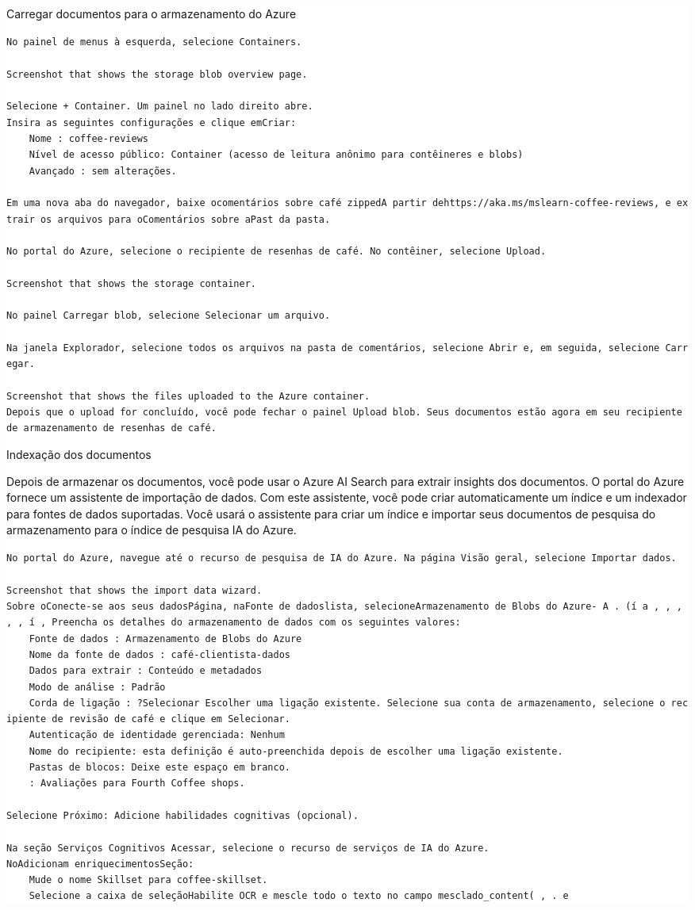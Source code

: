 Carregar documentos para o armazenamento do Azure

    No painel de menus à esquerda, selecione Containers.

    Screenshot that shows the storage blob overview page.

    Selecione + Container. Um painel no lado direito abre.
    Insira as seguintes configurações e clique emCriar:
        Nome : coffee-reviews
        Nível de acesso público: Container (acesso de leitura anônimo para contêineres e blobs)
        Avançado : sem alterações.

    Em uma nova aba do navegador, baixe ocomentários sobre café zippedA partir dehttps://aka.ms/mslearn-coffee-reviews, e extrair os arquivos para oComentários sobre aPast da pasta.

    No portal do Azure, selecione o recipiente de resenhas de café. No contêiner, selecione Upload.

    Screenshot that shows the storage container.

    No painel Carregar blob, selecione Selecionar um arquivo.

    Na janela Explorador, selecione todos os arquivos na pasta de comentários, selecione Abrir e, em seguida, selecione Carregar.

    Screenshot that shows the files uploaded to the Azure container.
    Depois que o upload for concluído, você pode fechar o painel Upload blob. Seus documentos estão agora em seu recipiente de armazenamento de resenhas de café.

Indexação dos documentos

Depois de armazenar os documentos, você pode usar o Azure AI Search para extrair insights dos documentos. O portal do Azure fornece um assistente de importação de dados. Com este assistente, você pode criar automaticamente um índice e um indexador para fontes de dados suportadas. Você usará o assistente para criar um índice e importar seus documentos de pesquisa do armazenamento para o índice de pesquisa IA do Azure.

    No portal do Azure, navegue até o recurso de pesquisa de IA do Azure. Na página Visão geral, selecione Importar dados.

    Screenshot that shows the import data wizard.
    Sobre oConecte-se aos seus dadosPágina, naFonte de dadoslista, selecioneArmazenamento de Blobs do Azure- A . (í a , , , , , í , Preencha os detalhes do armazenamento de dados com os seguintes valores:
        Fonte de dados : Armazenamento de Blobs do Azure
        Nome da fonte de dados : café-clientista-dados
        Dados para extrair : Conteúdo e metadados
        Modo de análise : Padrão
        Corda de ligação : ?Selecionar Escolher uma ligação existente. Selecione sua conta de armazenamento, selecione o recipiente de revisão de café e clique em Selecionar.
        Autenticação de identidade gerenciada: Nenhum
        Nome do recipiente: esta definição é auto-preenchida depois de escolher uma ligação existente.
        Pastas de blocos: Deixe este espaço em branco.
        : Avaliações para Fourth Coffee shops.

    Selecione Próximo: Adicione habilidades cognitivas (opcional).

    Na seção Serviços Cognitivos Acessar, selecione o recurso de serviços de IA do Azure.
    NoAdicionam enriquecimentosSeção:
        Mude o nome Skillset para coffee-skillset.
        Selecione a caixa de seleçãoHabilite OCR e mescle todo o texto no campo mesclado_content( , . e
